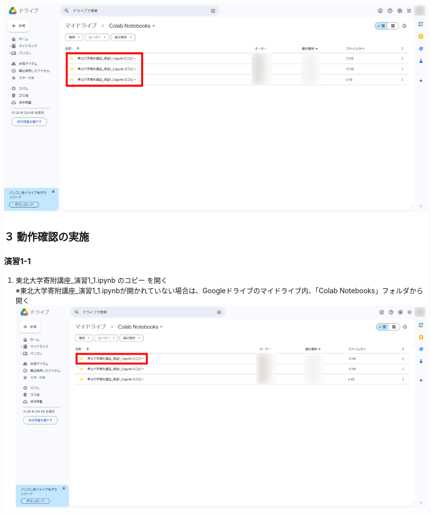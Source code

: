 ![コピーファイルの確認](media/GoogleColaboratory動作確認手順/GoogleColaboratory動作確認手順_20.png)  

## ３ 動作確認の実施

### 演習1-1
1. 東北大学寄附講座_演習1_1.ipynb のコピー を開く  
※東北大学寄附講座_演習1_1.ipynbが開かれていない場合は、Googleドライブのマイドライブ内、「Colab Notebooks」フォルダから開く  
![動作確認_演習1_1](media/GoogleColaboratory動作確認手順/GoogleColaboratory動作確認手順_30.png)  
